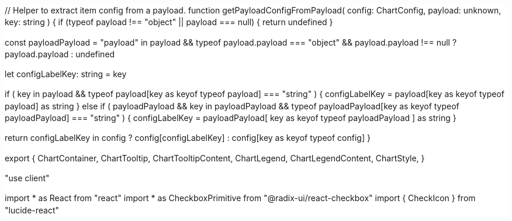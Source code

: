 // Helper to extract item config from a payload.
function getPayloadConfigFromPayload(
  config: ChartConfig,
  payload: unknown,
  key: string
) {
  if (typeof payload !== "object" || payload === null) {
    return undefined
  }

  const payloadPayload =
    "payload" in payload &&
    typeof payload.payload === "object" &&
    payload.payload !== null
      ? payload.payload
      : undefined

  let configLabelKey: string = key

  if (
    key in payload &&
    typeof payload[key as keyof typeof payload] === "string"
  ) {
    configLabelKey = payload[key as keyof typeof payload] as string
  } else if (
    payloadPayload &&
    key in payloadPayload &&
    typeof payloadPayload[key as keyof typeof payloadPayload] === "string"
  ) {
    configLabelKey = payloadPayload[
      key as keyof typeof payloadPayload
    ] as string
  }

  return configLabelKey in config
    ? config[configLabelKey]
    : config[key as keyof typeof config]
}

export {
  ChartContainer,
  ChartTooltip,
  ChartTooltipContent,
  ChartLegend,
  ChartLegendContent,
  ChartStyle,
}
</file>

<file path="src/components/ui/checkbox.tsx">
"use client"

import * as React from "react"
import * as CheckboxPrimitive from "@radix-ui/react-checkbox"
import { CheckIcon } from "lucide-react"


  [k in string]: {